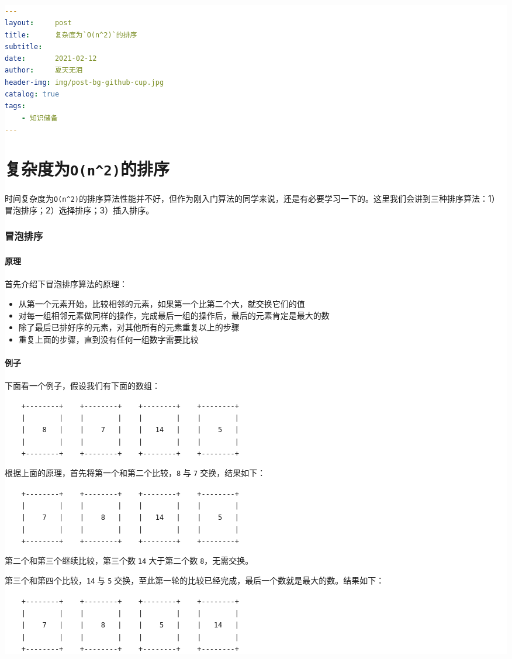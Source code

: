 ```yaml
---
layout:     post
title:      复杂度为`O(n^2)`的排序
subtitle:   
date:       2021-02-12
author:     夏天无泪
header-img: img/post-bg-github-cup.jpg
catalog: true
tags:
    - 知识储备
---
```

# 复杂度为`O(n^2)`的排序
时间复杂度为`O(n^2)`的排序算法性能并不好，但作为刚入门算法的同学来说，还是有必要学习一下的。这里我们会讲到三种排序算法：1）冒泡排序；2）选择排序；3）插入排序。

### 冒泡排序

#### 原理

首先介绍下冒泡排序算法的原理：
- 从第一个元素开始，比较相邻的元素，如果第一个比第二个大，就交换它们的值
- 对每一组相邻元素做同样的操作，完成最后一组的操作后，最后的元素肯定是最大的数
- 除了最后已排好序的元素，对其他所有的元素重复以上的步骤
- 重复上面的步骤，直到没有任何一组数字需要比较

#### 例子

下面看一个例子，假设我们有下面的数组：

```
	+--------+    +--------+    +--------+    +--------+
	|        |    |        |    |        |    |        |
	|    8   |    |    7   |    |   14   |    |    5   |
	|        |    |        |    |        |    |        |
	+--------+    +--------+    +--------+    +--------+
```

根据上面的原理，首先将第一个和第二个比较，`8` 与 `7` 交换，结果如下：

```
	+--------+    +--------+    +--------+    +--------+
	|        |    |        |    |        |    |        |
	|    7   |    |    8   |    |   14   |    |    5   |
	|        |    |        |    |        |    |        |
	+--------+    +--------+    +--------+    +--------+
```

第二个和第三个继续比较，第三个数 `14` 大于第二个数 `8`，无需交换。

第三个和第四个比较，`14` 与 `5` 交换，至此第一轮的比较已经完成，最后一个数就是最大的数。结果如下：

```
	+--------+    +--------+    +--------+    +--------+
	|        |    |        |    |        |    |        |
	|    7   |    |    8   |    |    5   |    |   14   |
	|        |    |        |    |        |    |        |
	+--------+    +--------+    +--------+    +--------+
```
